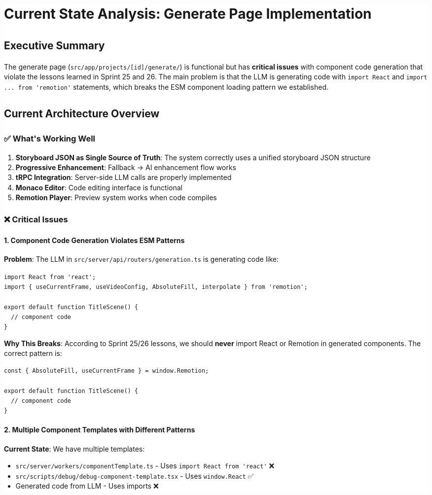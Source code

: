 # Current State Analysis: Generate Page Implementation

## Executive Summary

The generate page (`src/app/projects/[id]/generate/`) is functional but has **critical issues** with component code generation that violate the lessons learned in Sprint 25 and 26. The main problem is that the LLM is generating code with `import React` and `import ... from 'remotion'` statements, which breaks the ESM component loading pattern we established.

## Current Architecture Overview

### ✅ What's Working Well

1. **Storyboard JSON as Single Source of Truth**: The system correctly uses a unified storyboard JSON structure
2. **Progressive Enhancement**: Fallback → AI enhancement flow works
3. **tRPC Integration**: Server-side LLM calls are properly implemented
4. **Monaco Editor**: Code editing interface is functional
5. **Remotion Player**: Preview system works when code compiles

### ❌ Critical Issues

#### 1. **Component Code Generation Violates ESM Patterns**

**Problem**: The LLM in `src/server/api/routers/generation.ts` is generating code like:

```tsx
import React from 'react';
import { useCurrentFrame, useVideoConfig, AbsoluteFill, interpolate } from 'remotion';

export default function TitleScene() {
  // component code
}
```

**Why This Breaks**: According to Sprint 25/26 lessons, we should **never** import React or Remotion in generated components. The correct pattern is:

```tsx
const { AbsoluteFill, useCurrentFrame } = window.Remotion;

export default function TitleScene() {
  // component code
}
```

#### 2. **Multiple Component Templates with Different Patterns**

**Current State**: We have multiple templates:
- `src/server/workers/componentTemplate.ts` - Uses `import React from 'react'` ❌
- `src/scripts/debug/debug-component-template.tsx` - Uses `window.React` ✅
- Generated code from LLM - Uses imports ❌

